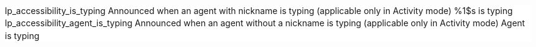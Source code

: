 </tr>
<tr>
  <td>lp_accessibility_is_typing</td>
  <td>Announced when an agent with nickname is typing (applicable only in Activity mode)</td>
  <td>%1$s is typing</td>
</tr>
<tr>
  <td>lp_accessibility_agent_is_typing</td>
  <td>Announced when an agent without a nickname is typing (applicable only in Activity mode)</td>
  <td>Agent is typing</td>
</tr>
</table>
